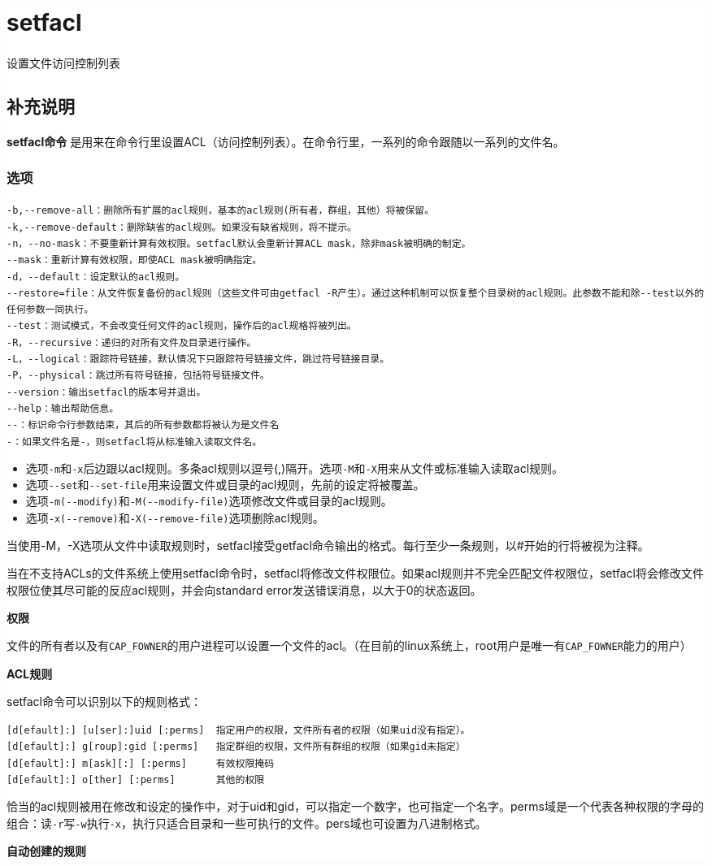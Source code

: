 setfacl
===

设置文件访问控制列表

## 补充说明

**setfacl命令** 是用来在命令行里设置ACL（访问控制列表）。在命令行里，一系列的命令跟随以一系列的文件名。

### 选项

```shell
-b,--remove-all：删除所有扩展的acl规则，基本的acl规则(所有者，群组，其他）将被保留。
-k,--remove-default：删除缺省的acl规则。如果没有缺省规则，将不提示。
-n，--no-mask：不要重新计算有效权限。setfacl默认会重新计算ACL mask，除非mask被明确的制定。
--mask：重新计算有效权限，即使ACL mask被明确指定。
-d，--default：设定默认的acl规则。
--restore=file：从文件恢复备份的acl规则（这些文件可由getfacl -R产生）。通过这种机制可以恢复整个目录树的acl规则。此参数不能和除--test以外的任何参数一同执行。
--test：测试模式，不会改变任何文件的acl规则，操作后的acl规格将被列出。
-R，--recursive：递归的对所有文件及目录进行操作。
-L，--logical：跟踪符号链接，默认情况下只跟踪符号链接文件，跳过符号链接目录。
-P，--physical：跳过所有符号链接，包括符号链接文件。
--version：输出setfacl的版本号并退出。
--help：输出帮助信息。
--：标识命令行参数结束，其后的所有参数都将被认为是文件名
-：如果文件名是-，则setfacl将从标准输入读取文件名。
```

*   选项`-m`和`-x`后边跟以acl规则。多条acl规则以逗号(,)隔开。选项`-M`和`-X`用来从文件或标准输入读取acl规则。
*   选项`--set`和`--set-file`用来设置文件或目录的acl规则，先前的设定将被覆盖。
*   选项`-m(--modify)`和`-M(--modify-file)`选项修改文件或目录的acl规则。
*   选项`-x(--remove)`和`-X(--remove-file)`选项删除acl规则。

当使用-M，-X选项从文件中读取规则时，setfacl接受getfacl命令输出的格式。每行至少一条规则，以#开始的行将被视为注释。

当在不支持ACLs的文件系统上使用setfacl命令时，setfacl将修改文件权限位。如果acl规则并不完全匹配文件权限位，setfacl将会修改文件权限位使其尽可能的反应acl规则，并会向standard error发送错误消息，以大于0的状态返回。

 **权限**

文件的所有者以及有`CAP_FOWNER`的用户进程可以设置一个文件的acl。（在目前的linux系统上，root用户是唯一有`CAP_FOWNER`能力的用户）

 **ACL规则**

setfacl命令可以识别以下的规则格式：

```shell
[d[efault]:] [u[ser]:]uid [:perms]  指定用户的权限，文件所有者的权限（如果uid没有指定）。
[d[efault]:] g[roup]:gid [:perms]   指定群组的权限，文件所有群组的权限（如果gid未指定）
[d[efault]:] m[ask][:] [:perms]     有效权限掩码
[d[efault]:] o[ther] [:perms]       其他的权限
```

恰当的acl规则被用在修改和设定的操作中，对于uid和gid，可以指定一个数字，也可指定一个名字。perms域是一个代表各种权限的字母的组合：读`-r`写`-w`执行`-x`，执行只适合目录和一些可执行的文件。pers域也可设置为八进制格式。

 **自动创建的规则**
